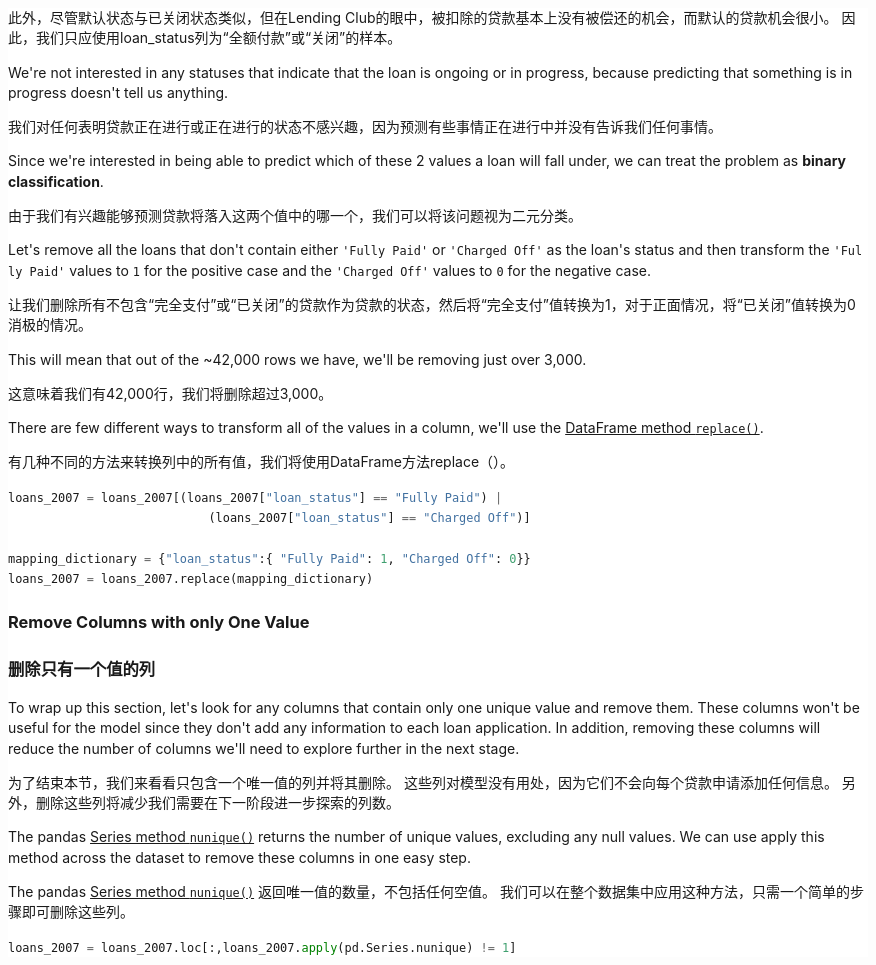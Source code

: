  此外，尽管默认状态与已关闭状态类似，但在Lending Club的眼中，被扣除的贷款基本上没有被偿还的机会，而默认的贷款机会很小。 因此，我们只应使用loan_status列为“全额付款”或“关闭”的样本。

We're not interested in any statuses that indicate that the loan is ongoing or in progress, because predicting that something is in progress doesn't tell us anything. 

我们对任何表明贷款正在进行或正在进行的状态不感兴趣，因为预测有些事情正在进行中并没有告诉我们任何事情。

Since we're interested in being able to predict which of these 2 values a loan will fall under, we can treat the problem as **binary classification**. 

由于我们有兴趣能够预测贷款将落入这两个值中的哪一个，我们可以将该问题视为二元分类。

Let's remove all the loans that don't contain either `'Fully Paid'` or `'Charged Off'` as the loan's status and then transform the `'Fully Paid'` values to `1` for the positive case and the `'Charged Off'` values to `0` for the negative case. 

让我们删除所有不包含“完全支付”或“已关闭”的贷款作为贷款的状态，然后将“完全支付”值转换为1，对于正面情况，将“已关闭”值转换为0 消极的情况。

This will mean that out of the ~42,000 rows we have, we'll be removing just over 3,000. 

这意味着我们有42,000行，我们将删除超过3,000。

There are few different ways to transform all of the values in a column, we'll use the [DataFrame method `replace()`](http://pandas.pydata.org/pandas-docs/stable/generated/pandas.DataFrame.replace.html).

有几种不同的方法来转换列中的所有值，我们将使用DataFrame方法replace（）。

````python
loans_2007 = loans_2007[(loans_2007["loan_status"] == "Fully Paid") |
                            (loans_2007["loan_status"] == "Charged Off")]

mapping_dictionary = {"loan_status":{ "Fully Paid": 1, "Charged Off": 0}}
loans_2007 = loans_2007.replace(mapping_dictionary)
````



### Remove Columns with only One Value

### 删除只有一个值的列

To wrap up this section, let's look for any columns that contain only one unique value and remove them. These columns won't be useful for the model since they don't add any information to each loan application. In addition, removing these columns will reduce the number of columns we'll need to explore further in the next stage. 

为了结束本节，我们来看看只包含一个唯一值的列并将其删除。 这些列对模型没有用处，因为它们不会向每个贷款申请添加任何信息。 另外，删除这些列将减少我们需要在下一阶段进一步探索的列数。

The pandas [Series method `nunique()`](http://pandas.pydata.org/pandas-docs/stable/generated/pandas.Series.nunique.html) returns the number of unique values, excluding any null values. We can use apply this method across the dataset to remove these columns in one easy step. 

The pandas [Series method `nunique()`](http://pandas.pydata.org/pandas-docs/stable/generated/pandas.Series.nunique.html) 返回唯一值的数量，不包括任何空值。 我们可以在整个数据集中应用这种方法，只需一个简单的步骤即可删除这些列。

````python
loans_2007 = loans_2007.loc[:,loans_2007.apply(pd.Series.nunique) != 1]
````
